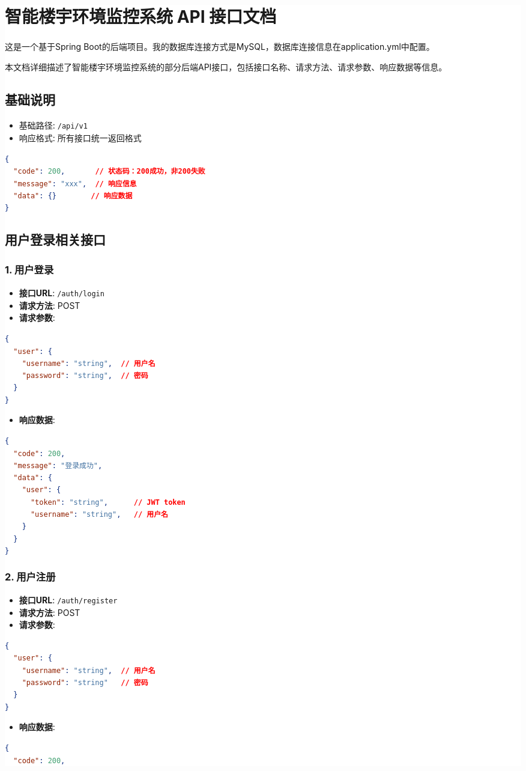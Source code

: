 # 智能楼宇环境监控系统 API 接口文档

这是一个基于Spring Boot的后端项目。我的数据库连接方式是MySQL，数据库连接信息在application.yml中配置。

本文档详细描述了智能楼宇环境监控系统的部分后端API接口，包括接口名称、请求方法、请求参数、响应数据等信息。


## 基础说明

- 基础路径: `/api/v1`
- 响应格式: 所有接口统一返回格式
```json
{
  "code": 200,       // 状态码：200成功，非200失败
  "message": "xxx",  // 响应信息
  "data": {}        // 响应数据
}
```

## 用户登录相关接口

### 1. 用户登录

- **接口URL**: `/auth/login`
- **请求方法**: POST
- **请求参数**:
```json
{
  "user": {
    "username": "string",  // 用户名
    "password": "string",  // 密码
  }
}
```
- **响应数据**:
```json
{
  "code": 200,
  "message": "登录成功",
  "data": {
    "user": {
      "token": "string",      // JWT token
      "username": "string",   // 用户名
    }
  }
}
```

### 2. 用户注册

- **接口URL**: `/auth/register`
- **请求方法**: POST
- **请求参数**:
```json
{
  "user": {
    "username": "string",  // 用户名
    "password": "string"   // 密码
  }
}
```
- **响应数据**:
```json
{
  "code": 200,
```